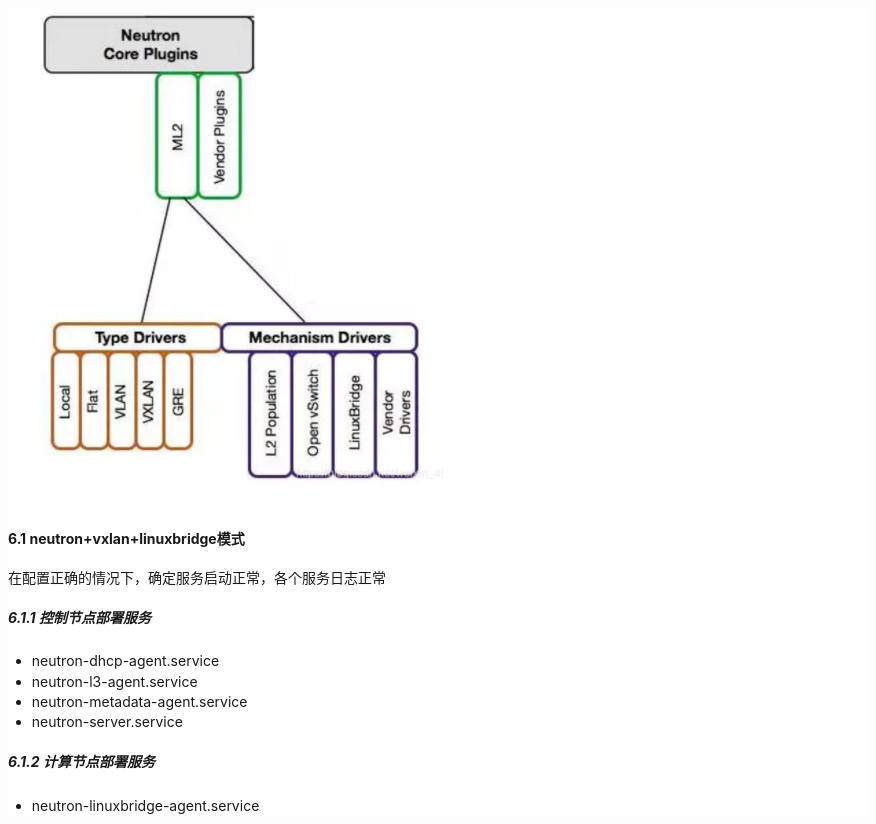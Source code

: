 ![img](.\企业微信截图_16294512209414.png)





#### 6.1 neutron+vxlan+linuxbridge模式

在配置正确的情况下，确定服务启动正常，各个服务日志正常

##### 6.1.1 控制节点部署服务

- neutron-dhcp-agent.service
- neutron-l3-agent.service
- neutron-metadata-agent.service
- neutron-server.service

##### 6.1.2 计算节点部署服务

- neutron-linuxbridge-agent.service



